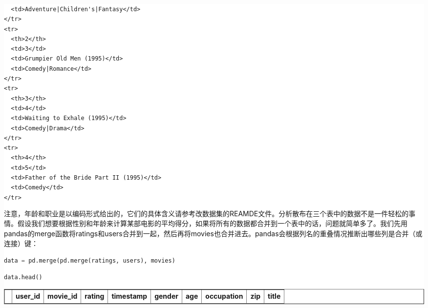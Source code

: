       <td>Adventure|Children's|Fantasy</td>
    </tr>
    <tr>
      <th>2</th>
      <td>3</td>
      <td>Grumpier Old Men (1995)</td>
      <td>Comedy|Romance</td>
    </tr>
    <tr>
      <th>3</th>
      <td>4</td>
      <td>Waiting to Exhale (1995)</td>
      <td>Comedy|Drama</td>
    </tr>
    <tr>
      <th>4</th>
      <td>5</td>
      <td>Father of the Bride Part II (1995)</td>
      <td>Comedy</td>
    </tr>
  </tbody>
</table>
</div>



注意，年龄和职业是以编码形式给出的，它们的具体含义请参考改数据集的REAMDE文件。分析散布在三个表中的数据不是一件轻松的事情。假设我们想要根据性别和年龄来计算某部电影的平均得分，如果将所有的数据都合并到一个表中的话，问题就简单多了。我们先用pandas的merge函数将ratings和users合并到一起，然后再将movies也合并进去。pandas会根据列名的重叠情况推断出哪些列是合并（或连接）键：


```python
data = pd.merge(pd.merge(ratings, users), movies)
```


```python
data.head()
```




<div>
<style>
    .dataframe thead tr:only-child th {
        text-align: right;
    }

    .dataframe thead th {
        text-align: left;
    }

    .dataframe tbody tr th {
        vertical-align: top;
    }
</style>
<table border="1" class="dataframe">
  <thead>
    <tr style="text-align: right;">
      <th></th>
      <th>user_id</th>
      <th>movie_id</th>
      <th>rating</th>
      <th>timestamp</th>
      <th>gender</th>
      <th>age</th>
      <th>occupation</th>
      <th>zip</th>
      <th>title</th>